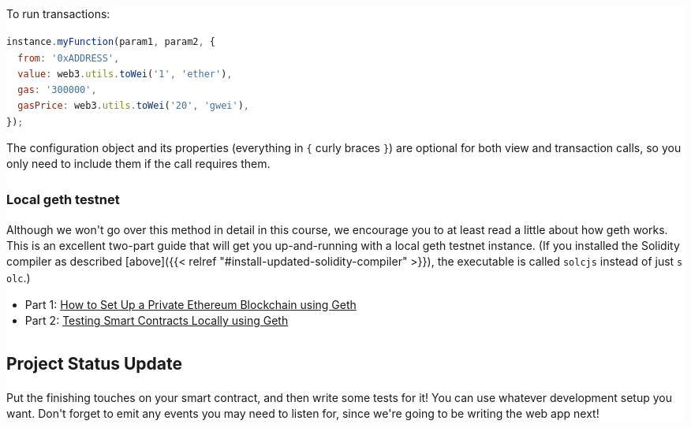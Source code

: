 To run transactions:

```js
instance.myFunction(param1, param2, {
  from: '0xADDRESS',
  value: web3.utils.toWei('1', 'ether'),
  gas: '300000',
  gasPrice: web3.utils.toWei('20', 'gwei'),
});
```

The configuration object and its properties (everything in `{` curly braces `}`) are optional for both view and transaction calls, so you only need to include them if the call requires them.

### Local geth testnet

Although we won't go over this method in detail in this course, we encourage you to at least read a little about how geth works. This is an excellent two-part guide that will get you up-and-running with a local geth testnet instance. (If you installed the Solidity compiler as described [above]({{< relref "#install-updated-solidity-compiler" >}}), the executable is called `solcjs` instead of just `solc`.)

- Part 1: [How to Set Up a Private Ethereum Blockchain using Geth](https://arvanaghi.com/blog/how-to-set-up-a-private-ethereum-blockchain-using-geth/)
- Part 2: [Testing Smart Contracts Locally using Geth](https://arvanaghi.com/blog/testing-smart-contracts-on-a-private-blockchain-with-Geth/)

## Project Status Update

Put the finishing touches on your smart contract, and then write some tests for it! You can use whatever development setup you want. Don't forget to emit any events you may need to listen for, since we're going to be writing the web app next!
